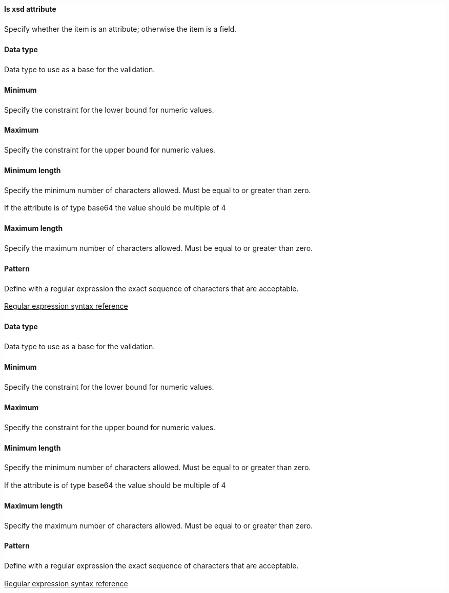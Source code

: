 #### Is xsd attribute
Specify whether the item is an attribute; otherwise the item is a field.

#### Data type
Data type to use as a base for the validation.

#### Minimum
Specify the constraint for the lower bound for numeric values.

#### Maximum
Specify the constraint for the upper bound for numeric values.

#### Minimum length
Specify the minimum number of characters allowed. Must be equal to or greater than zero.

If the attribute is of type base64 the value should be multiple of 4

#### Maximum length
Specify the maximum number of characters allowed. Must be equal to or greater than zero.



#### Pattern
Define with a regular expression the exact sequence of characters that are acceptable.

<a href=http://www.regular-expressions.info/reference.html target="_blank">Regular expression syntax reference</a>

#### Data type
Data type to use as a base for the validation.

#### Minimum
Specify the constraint for the lower bound for numeric values.

#### Maximum
Specify the constraint for the upper bound for numeric values.

#### Minimum length
Specify the minimum number of characters allowed. Must be equal to or greater than zero.

If the attribute is of type base64 the value should be multiple of 4

#### Maximum length
Specify the maximum number of characters allowed. Must be equal to or greater than zero.



#### Pattern
Define with a regular expression the exact sequence of characters that are acceptable.

<a href=http://www.regular-expressions.info/reference.html target="_blank">Regular expression syntax reference</a>

